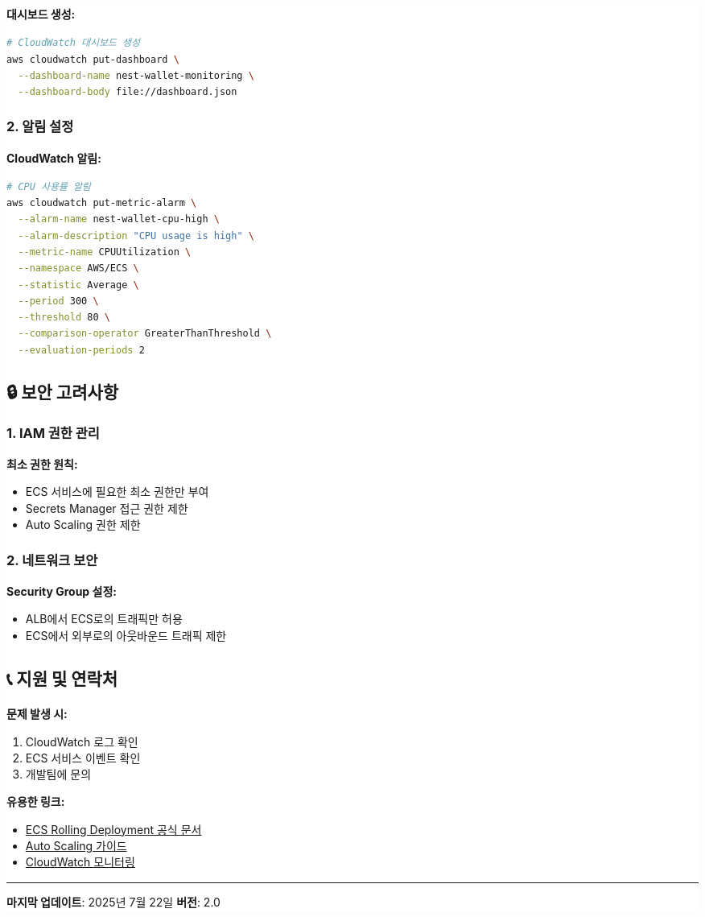 **대시보드 생성:**
```bash
# CloudWatch 대시보드 생성
aws cloudwatch put-dashboard \
  --dashboard-name nest-wallet-monitoring \
  --dashboard-body file://dashboard.json
```

### 2. 알림 설정

**CloudWatch 알림:**
```bash
# CPU 사용률 알림
aws cloudwatch put-metric-alarm \
  --alarm-name nest-wallet-cpu-high \
  --alarm-description "CPU usage is high" \
  --metric-name CPUUtilization \
  --namespace AWS/ECS \
  --statistic Average \
  --period 300 \
  --threshold 80 \
  --comparison-operator GreaterThanThreshold \
  --evaluation-periods 2
```

## 🔒 보안 고려사항

### 1. IAM 권한 관리

**최소 권한 원칙:**
- ECS 서비스에 필요한 최소 권한만 부여
- Secrets Manager 접근 권한 제한
- Auto Scaling 권한 제한

### 2. 네트워크 보안

**Security Group 설정:**
- ALB에서 ECS로의 트래픽만 허용
- ECS에서 외부로의 아웃바운드 트래픽 제한

## 📞 지원 및 연락처

**문제 발생 시:**
1. CloudWatch 로그 확인
2. ECS 서비스 이벤트 확인
3. 개발팀에 문의

**유용한 링크:**
- [ECS Rolling Deployment 공식 문서](https://docs.aws.amazon.com/ecs/latest/userguide/deployment-type-ecs.html)
- [Auto Scaling 가이드](https://docs.aws.amazon.com/ecs/latest/userguide/service-auto-scaling.html)
- [CloudWatch 모니터링](https://docs.aws.amazon.com/AmazonCloudWatch/latest/monitoring/)

---

**마지막 업데이트**: 2025년 7월 22일
**버전**: 2.0 